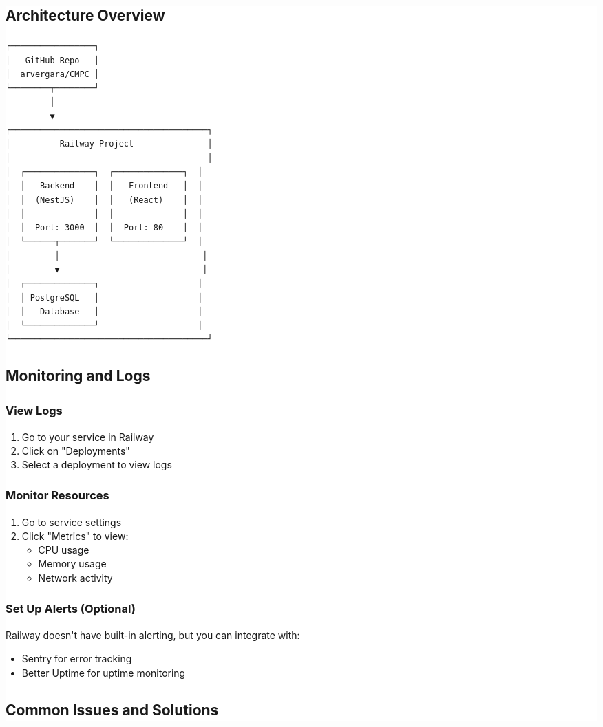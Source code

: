 ## Architecture Overview

```
┌─────────────────┐
│   GitHub Repo   │
│  arvergara/CMPC │
└────────┬────────┘
         │
         ▼
┌────────────────────────────────────────┐
│          Railway Project               │
│                                        │
│  ┌──────────────┐  ┌──────────────┐  │
│  │   Backend    │  │   Frontend   │  │
│  │  (NestJS)    │  │   (React)    │  │
│  │              │  │              │  │
│  │  Port: 3000  │  │  Port: 80    │  │
│  └──────┬───────┘  └──────────────┘  │
│         │                             │
│         ▼                             │
│  ┌──────────────┐                    │
│  │ PostgreSQL   │                    │
│  │   Database   │                    │
│  └──────────────┘                    │
└────────────────────────────────────────┘
```

## Monitoring and Logs

### View Logs

1. Go to your service in Railway
2. Click on "Deployments"
3. Select a deployment to view logs

### Monitor Resources

1. Go to service settings
2. Click "Metrics" to view:
   - CPU usage
   - Memory usage
   - Network activity

### Set Up Alerts (Optional)

Railway doesn't have built-in alerting, but you can integrate with:
- Sentry for error tracking
- Better Uptime for uptime monitoring

## Common Issues and Solutions
